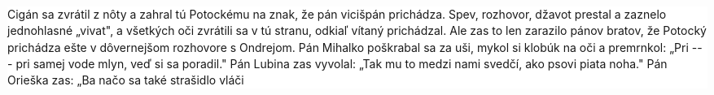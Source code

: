 Cigán sa zvrátil z nôty a zahral tú Potockému na znak, že pán vicišpán
prichádza. Spev, rozhovor, džavot prestal a zaznelo jednohlasné „vivat",
a všetkých oči zvrátili sa v tú stranu, odkiaľ vítaný prichádzal. Ale
zas to len zarazilo pánov bratov, že Potocký prichádza ešte v
dôvernejšom rozhovore s Ondrejom. Pán Mihalko poškrabal sa za uši, mykol
si klobúk na oči a premrnkol: „Pri --- pri samej vode mlyn, veď si sa
poradil." Pán Lubina zas vyvolal: „Tak mu to medzi nami svedčí, ako
psovi piata noha." Pán Orieška zas: „Ba načo sa také strašidlo vláči
